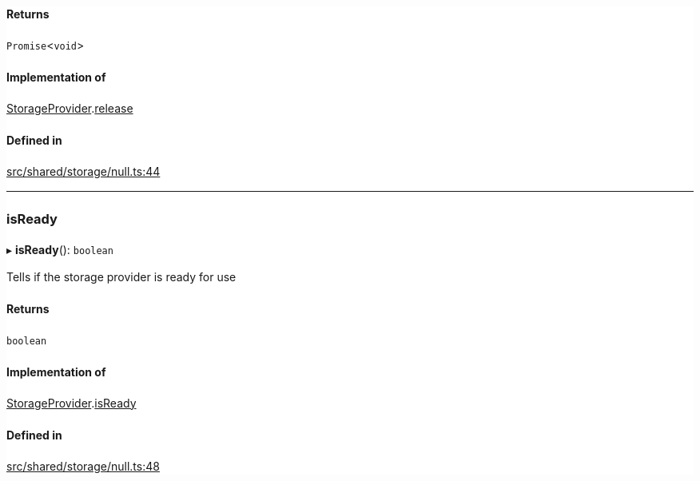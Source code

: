 #### Returns

`Promise`\<`void`\>

#### Implementation of

[StorageProvider](../interfaces/shared_storage_provider.StorageProvider).[release](../interfaces/shared_storage_provider.StorageProvider#release)

#### Defined in

[src/shared/storage/null.ts:44](https://github.com/golemfactory/golem-js/blob/ed1cf1df/src/shared/storage/null.ts#L44)

___

### isReady

▸ **isReady**(): `boolean`

Tells if the storage provider is ready for use

#### Returns

`boolean`

#### Implementation of

[StorageProvider](../interfaces/shared_storage_provider.StorageProvider).[isReady](../interfaces/shared_storage_provider.StorageProvider#isready)

#### Defined in

[src/shared/storage/null.ts:48](https://github.com/golemfactory/golem-js/blob/ed1cf1df/src/shared/storage/null.ts#L48)
